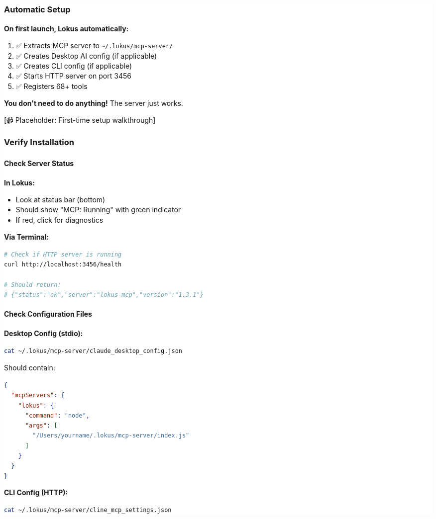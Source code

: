 ### Automatic Setup

**On first launch, Lokus automatically:**

1. ✅ Extracts MCP server to `~/.lokus/mcp-server/`
2. ✅ Creates Desktop AI config (if applicable)
3. ✅ Creates CLI config (if applicable)
4. ✅ Starts HTTP server on port 3456
5. ✅ Registers 68+ tools

**You don't need to do anything!** The server just works.

[📹 Placeholder: First-time setup walkthrough]

### Verify Installation

#### Check Server Status

**In Lokus:**
- Look at status bar (bottom)
- Should show "MCP: Running" with green indicator
- If red, click for diagnostics

**Via Terminal:**
```bash
# Check if HTTP server is running
curl http://localhost:3456/health

# Should return:
# {"status":"ok","server":"lokus-mcp","version":"1.3.1"}
```

#### Check Configuration Files

**Desktop Config (stdio):**
```bash
cat ~/.lokus/mcp-server/claude_desktop_config.json
```

Should contain:
```json
{
  "mcpServers": {
    "lokus": {
      "command": "node",
      "args": [
        "/Users/yourname/.lokus/mcp-server/index.js"
      ]
    }
  }
}
```

**CLI Config (HTTP):**
```bash
cat ~/.lokus/mcp-server/cline_mcp_settings.json
```
